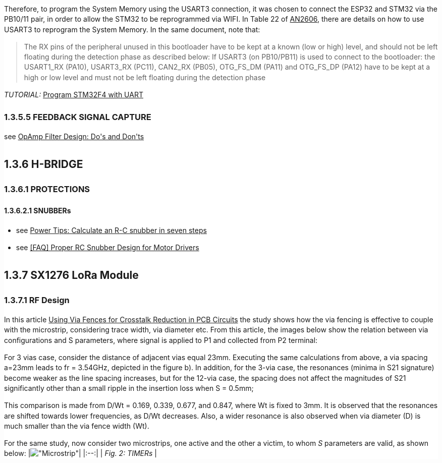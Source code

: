 Therefore, to program the System Memory using the USART3 connection, it was chosen to connect the ESP32 and STM32 via the PB10/11 pair, in order to allow the STM32 to be reprogrammed via WIFI.
In Table 22 of [AN2606](https://bin.jvnv.net/f/Qjbxx), there are details on how to use USART3 to reprogram the System Memory. In the same document, note that:

> The RX pins of the peripheral unused in this bootloader have to be kept at a known (low
or high) level, and should not be left floating during the detection phase as described
below:
    If USART3 (on PB10/PB11) is used to connect to the bootloader: the USART1_RX
  (PA10), USART3_RX (PC11), CAN2_RX (PB05), OTG_FS_DM (PA11) and
  OTG_FS_DP (PA12) have to be kept at a high or low level and must not be left
  floating during the detection phase

*TUTORIAL:* [Program STM32F4 with UART](http://stm32f4-discovery.net/2014/09/program-stm32f4-with-uart/)  

### 1.3.5.5 FEEDBACK SIGNAL CAPTURE
see [OpAmp Filter Design: Do's and Don'ts](http://iowahills.com/A6OpAmpFilterHelpFile.html)

## 1.3.6 H-BRIDGE
### 1.3.6.1 PROTECTIONS
#### 1.3.6.2.1 SNUBBERs
* see [Power Tips: Calculate an R-C snubber in seven steps](https://e2e.ti.com/blogs_/b/powerhouse/posts/calculate-an-r-c-snubber-in-seven-steps)

* see [[FAQ] Proper RC Snubber Design for Motor Drivers](https://e2e.ti.com/support/motor-drivers-group/motor-drivers/f/motor-drivers-forum/991693/faq-proper-rc-snubber-design-for-motor-drivers)

## 1.3.7 SX1276 LoRa Module
### 1.3.7.1 RF Design
In this article [Using Via Fences for Crosstalk Reduction in PCB
Circuits](https://github.com/EMendesS/Tupan/blob/TupanV2/Bibliography/Using%20via%20fences%20for%20crosstalk%20reduction%20in%20PCB%20circuits.pdf) the study shows how the via fencing is effective to couple with the microstrip, considering trace width, via diameter etc. From this article, the images below show the relation between via configurations and S parameters, where signal is applied to P1 and collected from P2 terminal:   

For 3 vias case, consider the distance of adjacent vias equal 23mm. Executing the same calculations from above, a via spacing a=23mm leads to fr = 3.54GHz, depicted in the figure b). In addition, for the 3-via case, the resonances (minima in S21 signature) become weaker as the line spacing increases, but for the 12-via case, the spacing does not affect the magnitudes of S21 significantly other than a small ripple in the insertion loss when S = 0.5mm;

This comparison is made from D/Wt = 0.169, 0.339, 0.677, and 0.847, where Wt is fixed to 3mm. It is observed that the resonances are shifted towards
lower frequencies, as D/Wt decreases. Also, a wider resonance is also observed when via diameter (D) is much smaller than the via fence width (Wt).

For the same study, now consider two microstrips, one active and the other a victim, to whom _S_ parameters are valid, as shown below:
|!["Microstrip"](https://github.com/EMendesS/Tupan/blob/TupanV2/Images/microstrip_via_study4.png)|
|:--:|
| *Fig. 2: TIMERs* |
